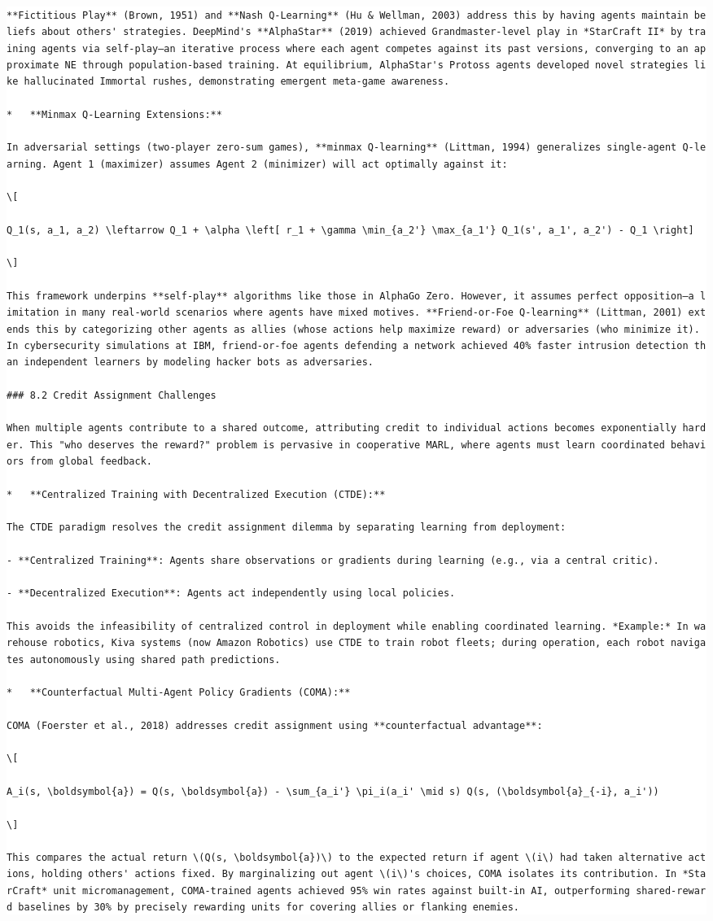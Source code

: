 ```
**Fictitious Play** (Brown, 1951) and **Nash Q-Learning** (Hu & Wellman, 2003) address this by having agents maintain beliefs about others' strategies. DeepMind's **AlphaStar** (2019) achieved Grandmaster-level play in *StarCraft II* by training agents via self-play—an iterative process where each agent competes against its past versions, converging to an approximate NE through population-based training. At equilibrium, AlphaStar's Protoss agents developed novel strategies like hallucinated Immortal rushes, demonstrating emergent meta-game awareness.

*   **Minmax Q-Learning Extensions:**  

In adversarial settings (two-player zero-sum games), **minmax Q-learning** (Littman, 1994) generalizes single-agent Q-learning. Agent 1 (maximizer) assumes Agent 2 (minimizer) will act optimally against it:  

\[

Q_1(s, a_1, a_2) \leftarrow Q_1 + \alpha \left[ r_1 + \gamma \min_{a_2'} \max_{a_1'} Q_1(s', a_1', a_2') - Q_1 \right]

\]  

This framework underpins **self-play** algorithms like those in AlphaGo Zero. However, it assumes perfect opposition—a limitation in many real-world scenarios where agents have mixed motives. **Friend-or-Foe Q-learning** (Littman, 2001) extends this by categorizing other agents as allies (whose actions help maximize reward) or adversaries (who minimize it). In cybersecurity simulations at IBM, friend-or-foe agents defending a network achieved 40% faster intrusion detection than independent learners by modeling hacker bots as adversaries.

### 8.2 Credit Assignment Challenges

When multiple agents contribute to a shared outcome, attributing credit to individual actions becomes exponentially harder. This "who deserves the reward?" problem is pervasive in cooperative MARL, where agents must learn coordinated behaviors from global feedback.

*   **Centralized Training with Decentralized Execution (CTDE):**  

The CTDE paradigm resolves the credit assignment dilemma by separating learning from deployment:  

- **Centralized Training**: Agents share observations or gradients during learning (e.g., via a central critic).  

- **Decentralized Execution**: Agents act independently using local policies.  

This avoids the infeasibility of centralized control in deployment while enabling coordinated learning. *Example:* In warehouse robotics, Kiva systems (now Amazon Robotics) use CTDE to train robot fleets; during operation, each robot navigates autonomously using shared path predictions.

*   **Counterfactual Multi-Agent Policy Gradients (COMA):**  

COMA (Foerster et al., 2018) addresses credit assignment using **counterfactual advantage**:  

\[

A_i(s, \boldsymbol{a}) = Q(s, \boldsymbol{a}) - \sum_{a_i'} \pi_i(a_i' \mid s) Q(s, (\boldsymbol{a}_{-i}, a_i'))

\]  

This compares the actual return \(Q(s, \boldsymbol{a})\) to the expected return if agent \(i\) had taken alternative actions, holding others' actions fixed. By marginalizing out agent \(i\)'s choices, COMA isolates its contribution. In *StarCraft* unit micromanagement, COMA-trained agents achieved 95% win rates against built-in AI, outperforming shared-reward baselines by 30% by precisely rewarding units for covering allies or flanking enemies.

```